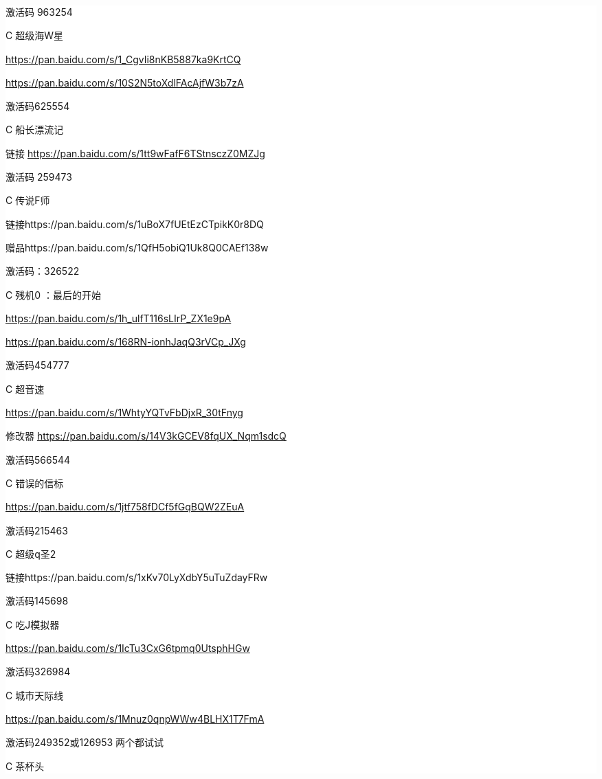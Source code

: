 激活码 963254

C 超级海W星

https://pan.baidu.com/s/1_CgvIi8nKB5887ka9KrtCQ

https://pan.baidu.com/s/10S2N5toXdlFAcAjfW3b7zA

激活码625554

C 船长漂流记

链接 https://pan.baidu.com/s/1tt9wFafF6TStnsczZ0MZJg

激活码 259473

C 传说F师

链接https://pan.baidu.com/s/1uBoX7fUEtEzCTpikK0r8DQ

赠品https://pan.baidu.com/s/1QfH5obiQ1Uk8Q0CAEf138w

激活码：326522

C 残机0 ：最后的开始

https://pan.baidu.com/s/1h_ulfT116sLIrP_ZX1e9pA

https://pan.baidu.com/s/168RN-ionhJaqQ3rVCp_JXg

激活码454777

C 超音速

https://pan.baidu.com/s/1WhtyYQTvFbDjxR_30tFnyg

修改器 https://pan.baidu.com/s/14V3kGCEV8fqUX_Nqm1sdcQ

激活码566544

C 错误的信标

https://pan.baidu.com/s/1jtf758fDCf5fGqBQW2ZEuA

激活码215463

C 超级q圣2

链接https://pan.baidu.com/s/1xKv70LyXdbY5uTuZdayFRw

激活码145698

C 吃J模拟器

https://pan.baidu.com/s/1IcTu3CxG6tpmq0UtsphHGw

激活码326984

C 城市天际线

https://pan.baidu.com/s/1Mnuz0qnpWWw4BLHX1T7FmA

激活码249352或126953   两个都试试

C 茶杯头
